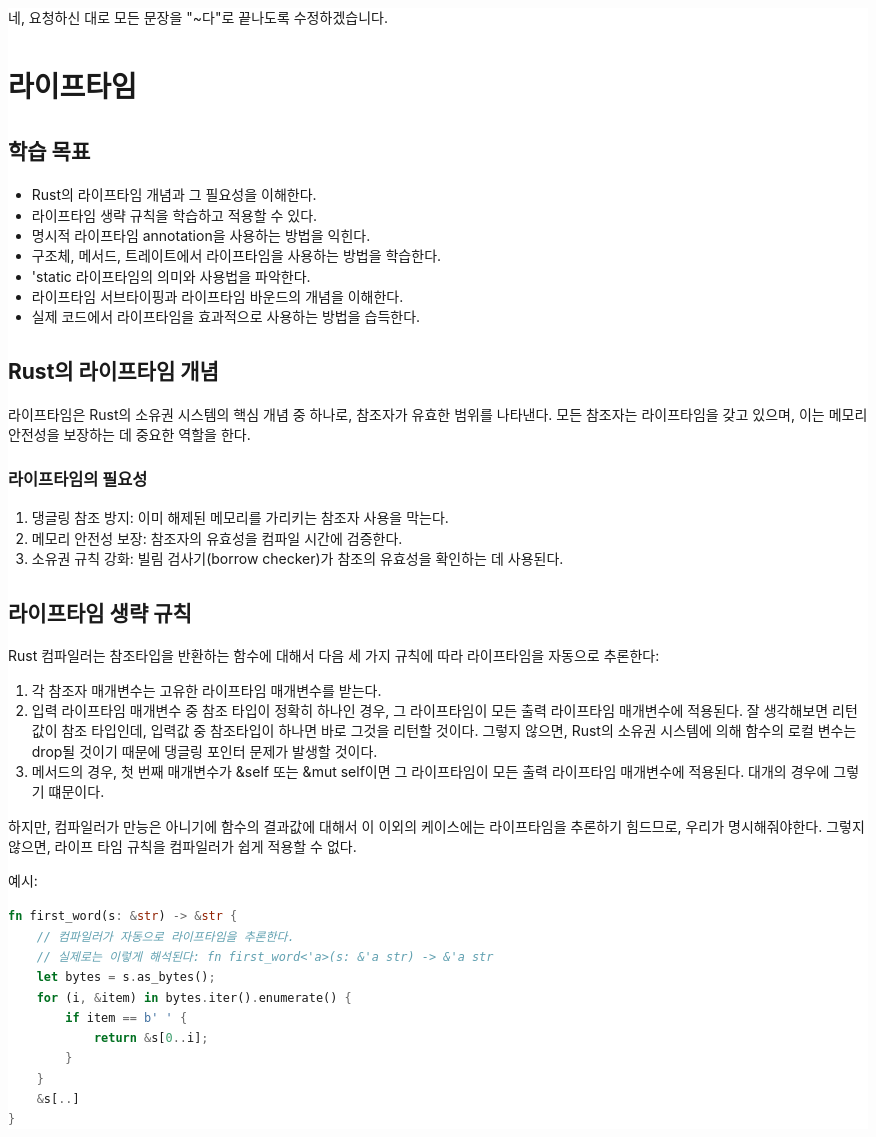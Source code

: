 네, 요청하신 대로 모든 문장을 "~다"로 끝나도록 수정하겠습니다.

# 라이프타임

## 학습 목표
- Rust의 라이프타임 개념과 그 필요성을 이해한다.
- 라이프타임 생략 규칙을 학습하고 적용할 수 있다.
- 명시적 라이프타임 annotation을 사용하는 방법을 익힌다.
- 구조체, 메서드, 트레이트에서 라이프타임을 사용하는 방법을 학습한다.
- 'static 라이프타임의 의미와 사용법을 파악한다.
- 라이프타임 서브타이핑과 라이프타임 바운드의 개념을 이해한다.
- 실제 코드에서 라이프타임을 효과적으로 사용하는 방법을 습득한다.

## Rust의 라이프타임 개념

라이프타임은 Rust의 소유권 시스템의 핵심 개념 중 하나로, 참조자가 유효한 범위를 나타낸다. 모든 참조자는 라이프타임을 갖고 있으며, 이는 메모리 안전성을 보장하는 데 중요한 역할을 한다.

### 라이프타임의 필요성

1. 댕글링 참조 방지: 이미 해제된 메모리를 가리키는 참조자 사용을 막는다.
2. 메모리 안전성 보장: 참조자의 유효성을 컴파일 시간에 검증한다.
3. 소유권 규칙 강화: 빌림 검사기(borrow checker)가 참조의 유효성을 확인하는 데 사용된다.

## 라이프타임 생략 규칙

Rust 컴파일러는 참조타입을 반환하는 함수에 대해서 다음 세 가지 규칙에 따라 라이프타임을 자동으로 추론한다:

1. 각 참조자 매개변수는 고유한 라이프타임 매개변수를 받는다.
2. 입력 라이프타임 매개변수 중 참조 타입이 정확히 하나인 경우, 그 라이프타임이 모든 출력 라이프타임 매개변수에 적용된다. 잘 생각해보면 리턴값이 참조 타입인데, 입력값 중 참조타입이 하나면 바로 그것을 리턴할 것이다. 그렇지 않으면, Rust의 소유권 시스템에 의해 함수의 로컬 변수는 drop될 것이기 때문에 댕글링 포인터 문제가 발생할 것이다.
3. 메서드의 경우, 첫 번째 매개변수가 &self 또는 &mut self이면 그 라이프타임이 모든 출력 라이프타임 매개변수에 적용된다. 대개의 경우에 그렇기 떄문이다. 

하지만, 컴파일러가 만능은 아니기에 함수의 결과값에 대해서 이 이외의 케이스에는 라이프타임을 추론하기 힘드므로, 우리가 명시해줘야한다. 그렇지 않으면, 라이프 타임 규칙을 컴파일러가 쉽게 적용할 수 없다. 

예시:
```rust
fn first_word(s: &str) -> &str {
    // 컴파일러가 자동으로 라이프타임을 추론한다.
    // 실제로는 이렇게 해석된다: fn first_word<'a>(s: &'a str) -> &'a str
    let bytes = s.as_bytes();
    for (i, &item) in bytes.iter().enumerate() {
        if item == b' ' {
            return &s[0..i];
        }
    }
    &s[..]
}
```
